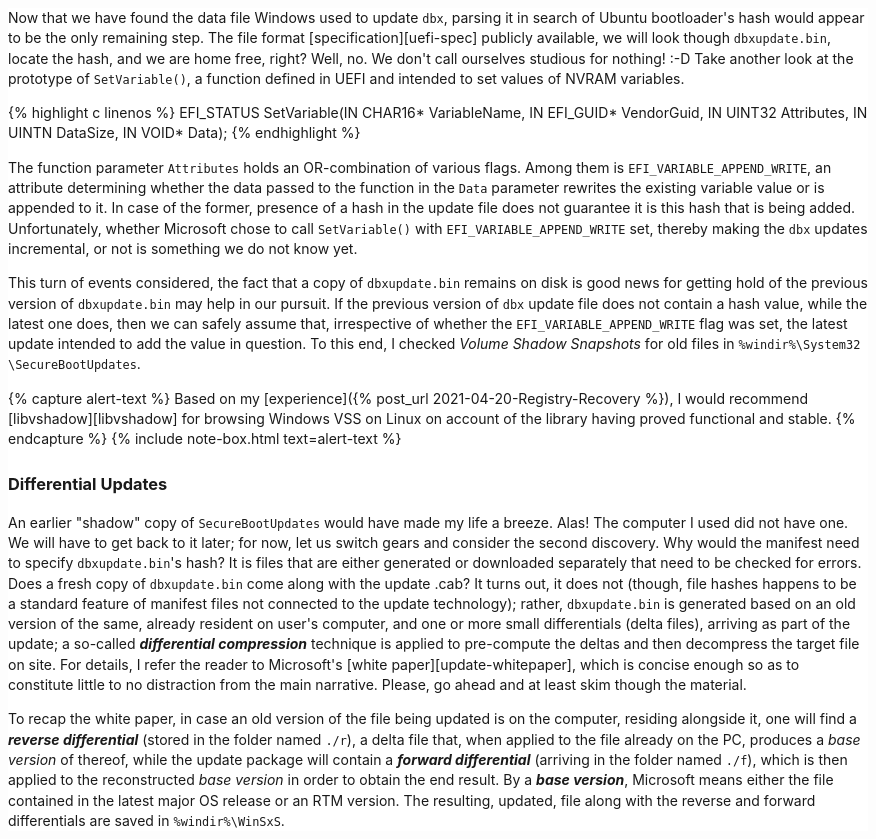 Now that we have found the data file Windows used to update `dbx`, parsing it in search of Ubuntu bootloader's hash would appear to be the only remaining step. The file format [specification][uefi-spec] publicly available, we will look though `dbxupdate.bin`, locate the hash, and we are home free, right? Well, no. We don't call ourselves studious for nothing! :-D Take another look at the prototype of `SetVariable()`, a function defined in UEFI and intended to set values of NVRAM variables.

{% highlight c linenos %}
EFI_STATUS SetVariable(IN CHAR16* VariableName, 
                       IN EFI_GUID* VendorGuid, 
                       IN UINT32 Attributes,
                       IN UINTN DataSize, 
                       IN VOID* Data);
{% endhighlight %}

The function parameter `Attributes` holds an OR-combination of various flags. Among them is `EFI_VARIABLE_APPEND_WRITE`, an attribute determining whether the data passed to the function in the `Data` parameter rewrites the existing variable value or is appended to it. In case of the former, presence of a hash in the update file does not guarantee it is this hash that is being added. 
Unfortunately, whether Microsoft chose to call `SetVariable()` with `EFI_VARIABLE_APPEND_WRITE` set, thereby making the `dbx` updates incremental, or not is something we do not know yet.

This turn of events considered, the fact that a copy of `dbxupdate.bin` remains on disk is good news for getting hold of the previous version of `dbxupdate.bin` may help in our pursuit. If the previous version of `dbx` update file does not contain a hash value, while the latest one does, then we can safely assume that, irrespective of whether the `EFI_VARIABLE_APPEND_WRITE` flag was set, the latest update intended to add the value in question. To this end, I checked _Volume Shadow Snapshots_ for old files in `%windir%\System32\SecureBootUpdates`.

{% capture alert-text %}
Based on my [experience]({% post_url 2021-04-20-Registry-Recovery %}), I would recommend [libvshadow][libvshadow] for browsing Windows VSS on Linux on account of the library having proved functional and stable.
{% endcapture %}
{% include note-box.html text=alert-text %}

### Differential Updates

An earlier "shadow" copy of `SecureBootUpdates` would have made my life a breeze. Alas! The computer I used did not have one. We will have to get back to it later; for now, let us switch gears and consider the second discovery. Why would the manifest need to specify `dbxupdate.bin`'s hash? It is files that are either generated or downloaded separately that need to be checked for errors. Does a fresh copy of `dbxupdate.bin` come along with the update .cab? It turns out, it does not (though, file hashes happens to be a standard feature of manifest files not connected to the update technology); rather, `dbxupdate.bin` is generated based on an old version of the same, already resident on user's computer, and one or more small differentials (delta files), arriving as part of the update; a so-called **_differential compression_** technique is applied to pre-compute the deltas and then decompress the target file on site. For details, I refer the reader to Microsoft's [white paper][update-whitepaper], which is concise enough so as to constitute little to no distraction from the main narrative. Please, go ahead and at least skim though the material.

To recap the white paper, in case an old version of the file being updated is on the computer, residing alongside it, one will find a **_reverse differential_** (stored in the folder named `./r`), a delta file that, when applied to the file already on the PC, produces a _base version_ of thereof, while the update package will contain a **_forward differential_** (arriving in the folder named `./f`), which is then applied to the reconstructed _base version_ in order to obtain the end result. By a **_base version_**, Microsoft means either the file contained in the latest major OS release or an RTM version. The resulting, updated, file along with the reverse and forward differentials are saved in `%windir%\WinSxS`.
